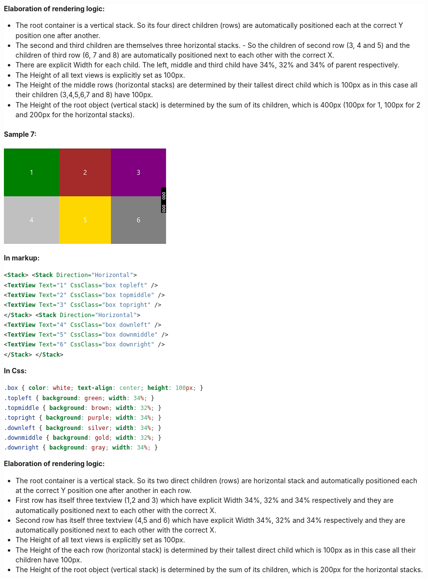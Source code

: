 **Elaboration of rendering logic:**

- The root container is a vertical stack. So its four direct children (rows) are automatically positioned each at the correct Y position one after another.
- The second and third children are themselves three horizontal stacks. - So the children of second row (3, 4 and 5) and the children of third row (6, 7 and 8) are automatically positioned next to each other with the correct X.
- There are explicit Width for each child. The left, middle and third child have 34%, 32% and 34% of parent respectively.
- The Height of all text views is explicitly set as 100px.
- The Height of the middle rows (horizontal stacks) are determined by their tallest direct child which is 100px as in this case all their children (3,4,5,6,7 and 8) have 100px.
- The Height of the root object (vertical stack) is determined by the sum of its children, which is 400px (100px for 1, 100px for 2 and 200px for the horizontal stacks).

#### Sample 7:

![7]

**In markup:**

```xml
<Stack> <Stack Direction="Horizontal">
<TextView Text="1" CssClass="box topleft" />
<TextView Text="2" CssClass="box topmiddle" />
<TextView Text="3" CssClass="box topright" />
</Stack> <Stack Direction="Horizontal">
<TextView Text="4" CssClass="box downleft" />
<TextView Text="5" CssClass="box downmiddle" />
<TextView Text="6" CssClass="box downright" />
</Stack> </Stack>
```

**In Css:**

```css
.box { color: white; text-align: center; height: 100px; }
.topleft { background: green; width: 34%; }
.topmiddle { background: brown; width: 32%; }
.topright { background: purple; width: 34%; }
.downleft { background: silver; width: 34%; }
.downmiddle { background: gold; width: 32%; }
.downright { background: gray; width: 34%; }
```

**Elaboration of rendering logic:**

- The root container is a vertical stack. So its two direct children (rows) are horizontal stack and automatically positioned each at the correct Y position one after another in each row.
- First row has itself three textview (1,2 and 3) which have explicit Width 34%, 32% and 34% respectively and they are automatically positioned next to each other with the correct X.
- Second row has itself three textview (4,5 and 6) which have explicit Width 34%, 32% and 34% respectively and they are automatically positioned next to each other with the correct X.
- The Height of all text views is explicitly set as 100px.
- The Height of the each row (horizontal stack) is determined by their tallest direct child which is 100px as in this case all their children have 100px.
- The Height of the root object (vertical stack) is determined by the sum of its children, which is 200px for the horizontal stacks.


[1]: https://raw.githubusercontent.com/Geeksltd/Zebble.Docs/master/assets/layouts/layout-examples/1.png "Zebble-Layout"
[2]: https://raw.githubusercontent.com/Geeksltd/Zebble.Docs/master/assets/layouts/layout-examples/2.png "Zebble-Layout"
[3]: https://raw.githubusercontent.com/Geeksltd/Zebble.Docs/master/assets/layouts/layout-examples/3.png "Zebble-Layout"
[4]: https://raw.githubusercontent.com/Geeksltd/Zebble.Docs/master/assets/layouts/layout-examples/4.png "Zebble-Layout"
[5]: https://raw.githubusercontent.com/Geeksltd/Zebble.Docs/master/assets/layouts/layout-examples/5.png "Zebble-Layout"
[6]: https://raw.githubusercontent.com/Geeksltd/Zebble.Docs/master/assets/layouts/layout-examples/6.png "Zebble-Layout"
[7]: https://raw.githubusercontent.com/Geeksltd/Zebble.Docs/master/assets/layouts/layout-examples/7.png "Zebble-Layout"
[8]: https://raw.githubusercontent.com/Geeksltd/Zebble.Docs/master/assets/layouts/layout-examples/8.png "Zebble-Layout"
[9]: https://raw.githubusercontent.com/Geeksltd/Zebble.Docs/master/assets/layouts/layout-examples/9.png "Zebble-Layout"
[10]: https://raw.githubusercontent.com/Geeksltd/Zebble.Docs/master/assets/layouts/layout-examples/10.png "Zebble-Layout"
[11]: https://raw.githubusercontent.com/Geeksltd/Zebble.Docs/master/assets/layouts/layout-examples/11.png "Zebble-Layout"
[12]: https://raw.githubusercontent.com/Geeksltd/Zebble.Docs/master/assets/layouts/layout-examples/12.png "Zebble-Layout"
[13]: https://raw.githubusercontent.com/Geeksltd/Zebble.Docs/master/assets/layouts/layout-examples/13.png "Zebble-Layout"
[14]: https://raw.githubusercontent.com/Geeksltd/Zebble.Docs/master/assets/layouts/layout-examples/14.png "Zebble-Layout"
[15]: https://raw.githubusercontent.com/Geeksltd/Zebble.Docs/master/assets/layouts/layout-examples/15.png "Zebble-Layout"
[16]: https://raw.githubusercontent.com/Geeksltd/Zebble.Docs/master/assets/layouts/layout-examples/16.png "Zebble-Layout"
[17]: https://raw.githubusercontent.com/Geeksltd/Zebble.Docs/master/assets/layouts/layout-examples/17.png "Zebble-Layout"
[18]: https://raw.githubusercontent.com/Geeksltd/Zebble.Docs/master/assets/layouts/layout-examples/18.png "Zebble-Layout"
[19]: https://raw.githubusercontent.com/Geeksltd/Zebble.Docs/master/assets/layouts/layout-examples/19.png "Zebble-Layout"
[20]: https://raw.githubusercontent.com/Geeksltd/Zebble.Docs/master/assets/layouts/layout-examples/20.png "Zebble-Layout"